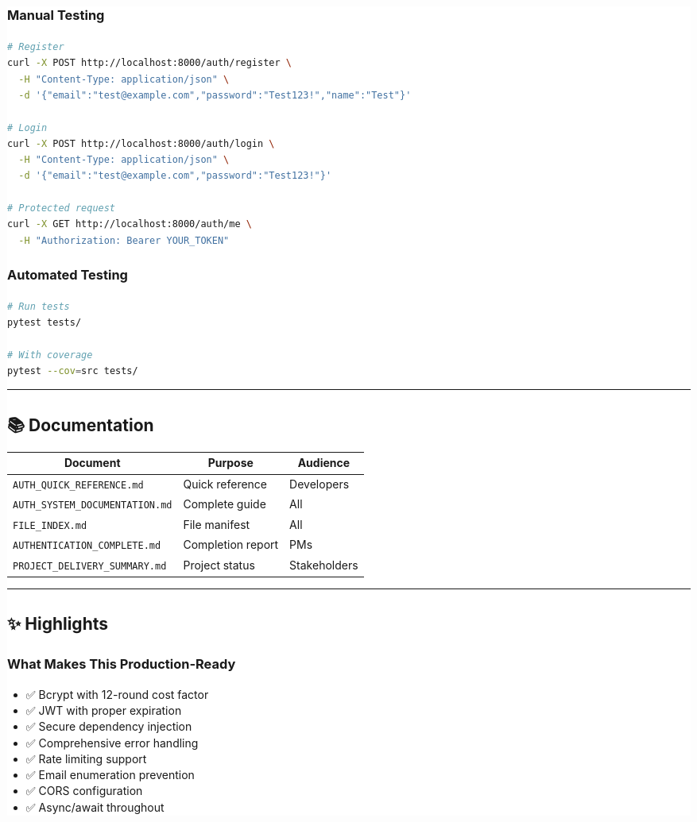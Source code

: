 ### Manual Testing
```bash
# Register
curl -X POST http://localhost:8000/auth/register \
  -H "Content-Type: application/json" \
  -d '{"email":"test@example.com","password":"Test123!","name":"Test"}'

# Login
curl -X POST http://localhost:8000/auth/login \
  -H "Content-Type: application/json" \
  -d '{"email":"test@example.com","password":"Test123!"}'

# Protected request
curl -X GET http://localhost:8000/auth/me \
  -H "Authorization: Bearer YOUR_TOKEN"
```

### Automated Testing
```bash
# Run tests
pytest tests/

# With coverage
pytest --cov=src tests/
```

---

## 📚 Documentation

| Document | Purpose | Audience |
|----------|---------|----------|
| `AUTH_QUICK_REFERENCE.md` | Quick reference | Developers |
| `AUTH_SYSTEM_DOCUMENTATION.md` | Complete guide | All |
| `FILE_INDEX.md` | File manifest | All |
| `AUTHENTICATION_COMPLETE.md` | Completion report | PMs |
| `PROJECT_DELIVERY_SUMMARY.md` | Project status | Stakeholders |

---

## ✨ Highlights

### What Makes This Production-Ready
- ✅ Bcrypt with 12-round cost factor
- ✅ JWT with proper expiration
- ✅ Secure dependency injection
- ✅ Comprehensive error handling
- ✅ Rate limiting support
- ✅ Email enumeration prevention
- ✅ CORS configuration
- ✅ Async/await throughout
